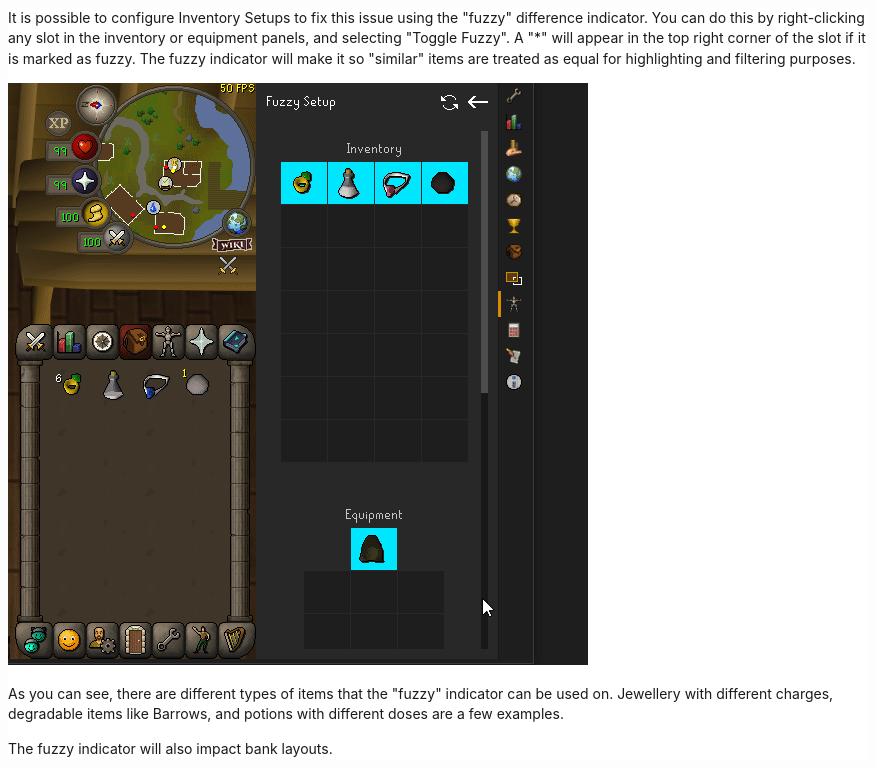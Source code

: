 It is possible to configure Inventory Setups to fix this issue using the "fuzzy" difference indicator. You can do this by right-clicking any slot in the inventory or equipment panels, and selecting "Toggle Fuzzy". A "*" will appear in the top right corner of the slot if it is marked as fuzzy. The fuzzy indicator will make it so "similar" items are treated as equal for highlighting and filtering purposes.

![Fuzzy Difference Highlight](readme_images_and_gifs/fuzzy_difference_highlighting.gif)

As you can see, there are different types of items that the "fuzzy" indicator can be used on. Jewellery with different charges, degradable items like Barrows, and potions with different doses are a few examples.

The fuzzy indicator will also impact bank layouts.
